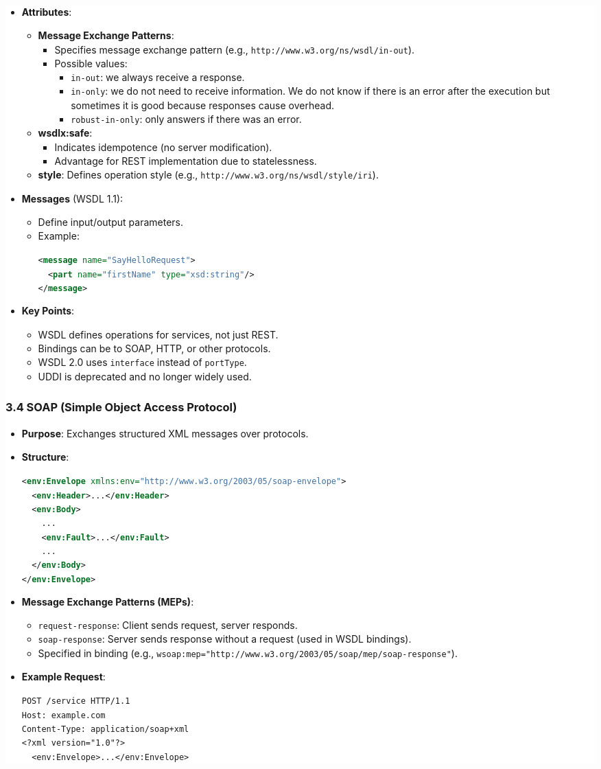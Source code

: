 - **Attributes**:
  - **Message Exchange Patterns**:
    - Specifies message exchange pattern (e.g., `http://www.w3.org/ns/wsdl/in-out`).
    - Possible values:
      - `in-out`: we always receive a response.
      - `in-only`: we do not need to receive information. We do not know if there is an error after the execution but sometimes it is good because responses cause overhead.
      - `robust-in-only`: only answers if there was an error.
  - **wsdlx:safe**:
    - Indicates idempotence (no server modification).
    - Advantage for REST implementation due to statelessness.
  - **style**: Defines operation style (e.g., `http://www.w3.org/ns/wsdl/style/iri`).

- **Messages** (WSDL 1.1):
  - Define input/output parameters.
  - Example:
    ```xml
    <message name="SayHelloRequest">
      <part name="firstName" type="xsd:string"/>
    </message>
    ```

- **Key Points**:
  - WSDL defines operations for services, not just REST.
  - Bindings can be to SOAP, HTTP, or other protocols.
  - WSDL 2.0 uses `interface` instead of `portType`.
  - UDDI is deprecated and no longer widely used.

### 3.4 SOAP (Simple Object Access Protocol)

- **Purpose**: Exchanges structured XML messages over protocols.
- **Structure**:
  ```xml
  <env:Envelope xmlns:env="http://www.w3.org/2003/05/soap-envelope">
    <env:Header>...</env:Header>
    <env:Body>
      ...
      <env:Fault>...</env:Fault>
      ...
    </env:Body>
  </env:Envelope>
  ```

- **Message Exchange Patterns (MEPs)**:
  - `request-response`: Client sends request, server responds.
  - `soap-response`: Server sends response without a request (used in WSDL bindings).
  - Specified in binding (e.g., `wsoap:mep="http://www.w3.org/2003/05/soap/mep/soap-response"`).

- **Example Request**:
  ```
  POST /service HTTP/1.1
  Host: example.com
  Content-Type: application/soap+xml
  <?xml version="1.0"?>
    <env:Envelope>...</env:Envelope>
  ```
